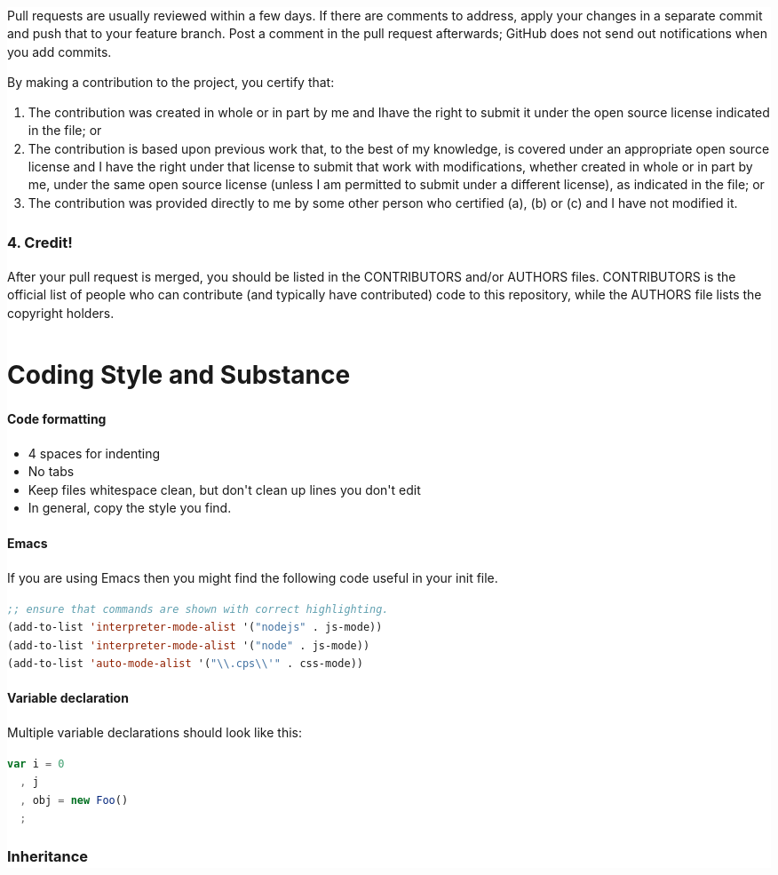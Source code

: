 Pull requests are usually reviewed within a few days. 
If there are comments to address, apply your changes in a separate commit and push that to your feature branch. 
Post a comment in the pull request afterwards; GitHub does not send out notifications when you add commits.

By making a contribution to the project, you certify that:

1. The contribution was created in whole or in part by me and Ihave the right to submit it under the open source license indicated in the file; or
2. The contribution is based upon previous work that, to the best of my knowledge, is covered under an appropriate open source license and I have the right under that license to submit that work with modifications, whether created in whole or in part by me, under the same open source license (unless I am permitted to submit under a different license), as indicated in the file; or
3. The contribution was provided directly to me by some other person who certified (a), (b) or (c) and I have not modified it.

### 4\. Credit!

After your pull request is merged, you should be listed in the CONTRIBUTORS and/or AUTHORS files. 
CONTRIBUTORS is the official list of people who can contribute (and typically have contributed) code to this repository, while the AUTHORS file lists the copyright holders.

# Coding Style and Substance

#### Code formatting

* 4 spaces for indenting
* No tabs
* Keep files whitespace clean, but don't clean up lines you don't edit
* In general, copy the style you find.

#### Emacs

If you are using Emacs then you might find the following code useful in your init file.

```lisp
;; ensure that commands are shown with correct highlighting.
(add-to-list 'interpreter-mode-alist '("nodejs" . js-mode))
(add-to-list 'interpreter-mode-alist '("node" . js-mode))
(add-to-list 'auto-mode-alist '("\\.cps\\'" . css-mode))
```

#### Variable declaration

Multiple variable declarations should look like this:

```js
var i = 0
  , j
  , obj = new Foo()
  ;
```

### Inheritance
